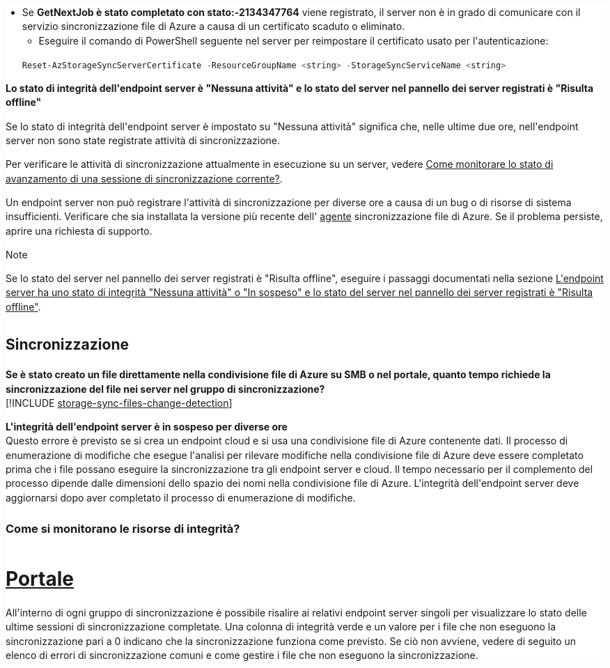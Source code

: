 - Se **GetNextJob è stato completato con stato:-2134347764** viene registrato, il server non è in grado di comunicare con il servizio sincronizzazione file di Azure a causa di un certificato scaduto o eliminato.  
    - Eseguire il comando di PowerShell seguente nel server per reimpostare il certificato usato per l'autenticazione:
    ```powershell
    Reset-AzStorageSyncServerCertificate -ResourceGroupName <string> -StorageSyncServiceName <string>
    ```
<a id="endpoint-noactivity-sync"></a>**Lo stato di integrità dell'endpoint server è "Nessuna attività" e lo stato del server nel pannello dei server registrati è "Risulta offline"**  

Se lo stato di integrità dell'endpoint server è impostato su "Nessuna attività" significa che, nelle ultime due ore, nell'endpoint server non sono state registrate attività di sincronizzazione.

Per verificare le attività di sincronizzazione attualmente in esecuzione su un server, vedere [Come monitorare lo stato di avanzamento di una sessione di sincronizzazione corrente?](#how-do-i-monitor-the-progress-of-a-current-sync-session).

Un endpoint server non può registrare l'attività di sincronizzazione per diverse ore a causa di un bug o di risorse di sistema insufficienti. Verificare che sia installata la versione più recente dell' [agente](https://docs.microsoft.com/azure/storage/files/storage-files-release-notes) sincronizzazione file di Azure. Se il problema persiste, aprire una richiesta di supporto.

> [!Note]  
> Se lo stato del server nel pannello dei server registrati è "Risulta offline", eseguire i passaggi documentati nella sezione [L'endpoint server ha uno stato di integrità "Nessuna attività" o "In sospeso" e lo stato del server nel pannello dei server registrati è "Risulta offline"](#server-endpoint-noactivity).

## <a name="sync"></a>Sincronizzazione
<a id="afs-change-detection"></a>**Se è stato creato un file direttamente nella condivisione file di Azure su SMB o nel portale, quanto tempo richiede la sincronizzazione del file nei server nel gruppo di sincronizzazione?**  
[!INCLUDE [storage-sync-files-change-detection](../../../includes/storage-sync-files-change-detection.md)]

<a id="serverendpoint-pending"></a>**L'integrità dell'endpoint server è in sospeso per diverse ore**  
Questo errore è previsto se si crea un endpoint cloud e si usa una condivisione file di Azure contenente dati. Il processo di enumerazione di modifiche che esegue l'analisi per rilevare modifiche nella condivisione file di Azure deve essere completato prima che i file possano eseguire la sincronizzazione tra gli endpoint server e cloud. Il tempo necessario per il complemento del processo dipende dalle dimensioni dello spazio dei nomi nella condivisione file di Azure. L'integrità dell'endpoint server deve aggiornarsi dopo aver completato il processo di enumerazione di modifiche.

### <a id="broken-sync"></a>Come si monitorano le risorse di integrità?
# <a name="portaltabportal1"></a>[Portale](#tab/portal1)
All'interno di ogni gruppo di sincronizzazione è possibile risalire ai relativi endpoint server singoli per visualizzare lo stato delle ultime sessioni di sincronizzazione completate. Una colonna di integrità verde e un valore per i file che non eseguono la sincronizzazione pari a 0 indicano che la sincronizzazione funziona come previsto. Se ciò non avviene, vedere di seguito un elenco di errori di sincronizzazione comuni e come gestire i file che non eseguono la sincronizzazione. 
